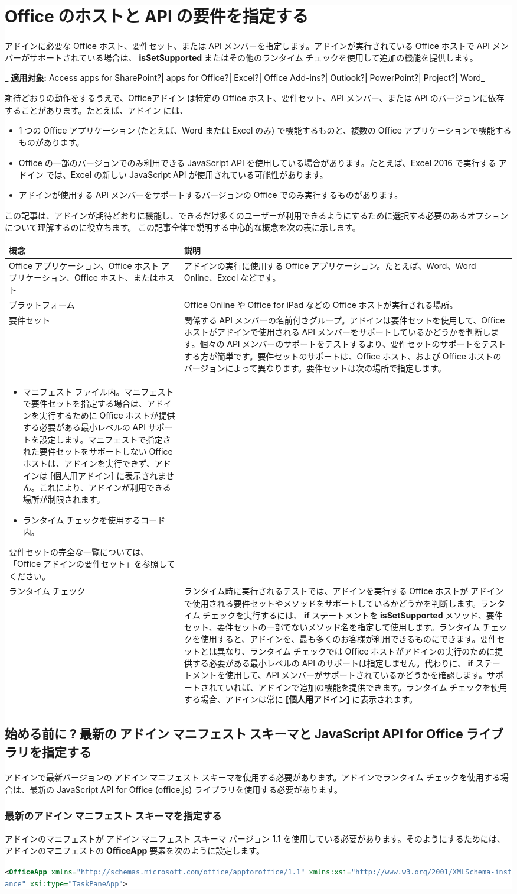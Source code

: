 
# Office のホストと API の要件を指定する
アドインに必要な Office ホスト、要件セット、または API メンバーを指定します。アドインが実行されている Office ホストで API メンバーがサポートされている場合は、 **isSetSupported** またはその他のランタイム チェックを使用して追加の機能を提供します。

 _ **適用対象:** Access apps for SharePoint?| apps for Office?| Excel?| Office Add-ins?| Outlook?| PowerPoint?| Project?| Word_

期待どおりの動作をするうえで、Officeアドイン は特定の Office ホスト、要件セット、API メンバー、または API のバージョンに依存することがあります。たとえば、アドイン には、

- 1 つの Office アプリケーション (たとえば、Word または Excel のみ) で機能するものと、複数の Office アプリケーションで機能するものがあります。
    
- Office の一部のバージョンでのみ利用できる JavaScript API を使用している場合があります。たとえば、Excel 2016 で実行する アドイン では、Excel の新しい JavaScript API が使用されている可能性があります。
    
- アドインが使用する API メンバーをサポートするバージョンの Office でのみ実行するものがあります。
    
この記事は、アドインが期待どおりに機能し、できるだけ多くのユーザーが利用できるようにするために選択する必要のあるオプションについて理解するのに役立ちます。
この記事全体で説明する中心的な概念を次の表に示します。


|**概念**|**説明**|
|:-----|:-----|
|Office アプリケーション、Office ホスト アプリケーション、Office ホスト、またはホスト|アドインの実行に使用する Office アプリケーション。たとえば、Word、Word Online、Excel などです。|
|プラットフォーム|Office Online や Office for iPad などの Office ホストが実行される場所。|
|要件セット|関係する API メンバーの名前付きグループ。アドインは要件セットを使用して、Office ホストがアドインで使用される API メンバーをサポートしているかどうかを判断します。個々の API メンバーのサポートをテストするより、要件セットのサポートをテストする方が簡単です。要件セットのサポートは、Office ホスト、および Office ホストのバージョンによって異なります。要件セットは次の場所で指定します。
<ul xmlns:xlink="http://www.w3.org/1999/xlink" xmlns:mtps="http://msdn2.microsoft.com/mtps" xmlns:mshelp="http://msdn.microsoft.com/mshelp" xmlns:ddue="http://ddue.schemas.microsoft.com/authoring/2003/5" xmlns:msxsl="urn:schemas-microsoft-com:xslt"><li><p>マニフェスト ファイル内。マニフェストで要件セットを指定する場合は、アドインを実行するために Office ホストが提供する必要がある最小レベルの API サポートを設定します。マニフェストで指定された要件セットをサポートしない Office ホストは、アドインを実行できず、アドインは <span class="ui"> [個人用アドイン]</span> に表示されません。これにより、アドインが利用できる場所が制限されます。</p></li><li><p>ランタイム チェックを使用するコード内。</p></li></ul>要件セットの完全な一覧については、「[Office アドインの要件セット](http://msdn.microsoft.com/library/68e346bc-b63a-4e73-ae2f-b03d1b27b98f%28Office.15%29.aspx)」を参照してください。|
|ランタイム チェック|ランタイム時に実行されるテストでは、アドインを実行する Office ホストが アドインで使用される要件セットやメソッドをサポートしているかどうかを判断します。ランタイム チェックを実行するには、 **if** ステートメントを **isSetSupported** メソッド、要件セット、要件セットの一部でないメソッド名を指定して使用します。ランタイム チェックを使用すると、アドインを、最も多くのお客様が利用できるものにできます。要件セットとは異なり、ランタイム チェックでは Office ホストがアドインの実行のために提供する必要がある最小レベルの API のサポートは指定しません。代わりに、 **if** ステートメントを使用して、API メンバーがサポートされているかどうかを確認します。サポートされていれば、アドインで追加の機能を提供できます。ランタイム チェックを使用する場合、アドインは常に **[個人用アドイン]** に表示されます。|

## 始める前に ? 最新の アドイン マニフェスト スキーマと JavaScript API for Office ライブラリを指定する

アドインで最新バージョンの アドイン マニフェスト スキーマを使用する必要があります。アドインでランタイム チェックを使用する場合は、最新の JavaScript API for Office (office.js) ライブラリを使用する必要があります。


### 最新のアドイン マニフェスト スキーマを指定する

アドインのマニフェストが アドイン マニフェスト スキーマ バージョン 1.1 を使用している必要があります。そのようにするためには、アドインのマニフェストの  **OfficeApp** 要素を次のように設定します。


```XML
<OfficeApp xmlns="http://schemas.microsoft.com/office/appforoffice/1.1" xmlns:xsi="http://www.w3.org/2001/XMLSchema-instance" xsi:type="TaskPaneApp">
```
